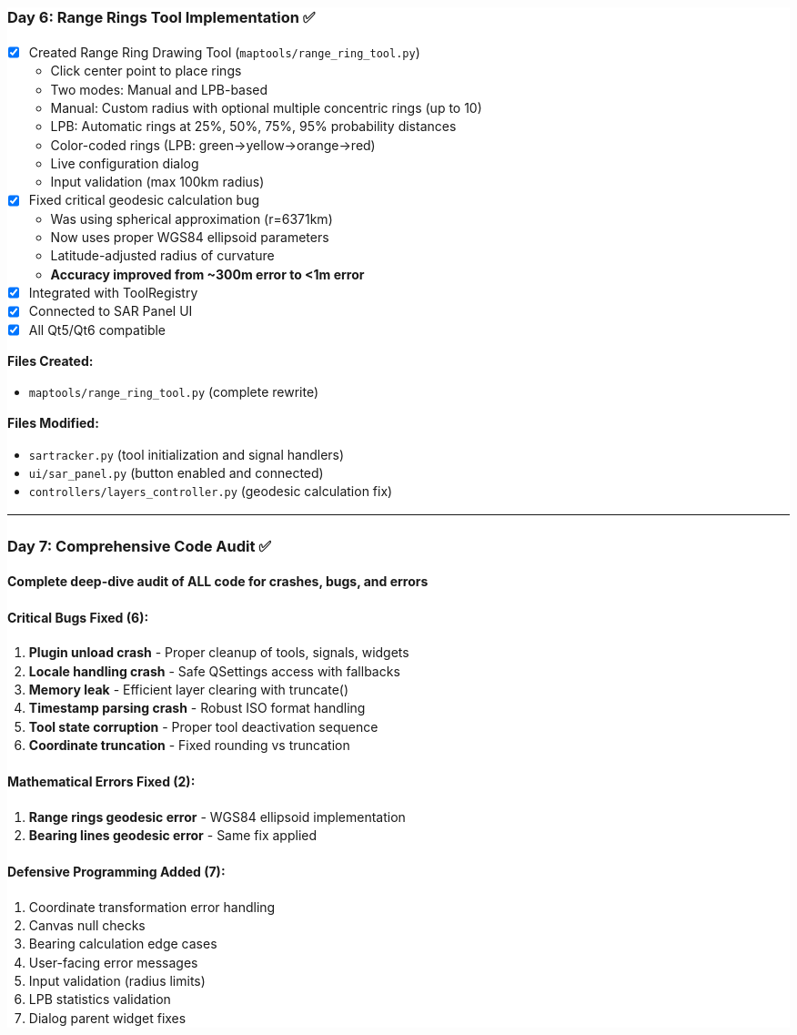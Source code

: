 ### **Day 6: Range Rings Tool Implementation** ✅
- [x] Created Range Ring Drawing Tool (`maptools/range_ring_tool.py`)
  - Click center point to place rings
  - Two modes: Manual and LPB-based
  - Manual: Custom radius with optional multiple concentric rings (up to 10)
  - LPB: Automatic rings at 25%, 50%, 75%, 95% probability distances
  - Color-coded rings (LPB: green→yellow→orange→red)
  - Live configuration dialog
  - Input validation (max 100km radius)
- [x] Fixed critical geodesic calculation bug
  - Was using spherical approximation (r=6371km)
  - Now uses proper WGS84 ellipsoid parameters
  - Latitude-adjusted radius of curvature
  - **Accuracy improved from ~300m error to <1m error**
- [x] Integrated with ToolRegistry
- [x] Connected to SAR Panel UI
- [x] All Qt5/Qt6 compatible

**Files Created:**
- `maptools/range_ring_tool.py` (complete rewrite)

**Files Modified:**
- `sartracker.py` (tool initialization and signal handlers)
- `ui/sar_panel.py` (button enabled and connected)
- `controllers/layers_controller.py` (geodesic calculation fix)

---

### **Day 7: Comprehensive Code Audit** ✅
**Complete deep-dive audit of ALL code for crashes, bugs, and errors**

#### **Critical Bugs Fixed (6):**
1. **Plugin unload crash** - Proper cleanup of tools, signals, widgets
2. **Locale handling crash** - Safe QSettings access with fallbacks
3. **Memory leak** - Efficient layer clearing with truncate()
4. **Timestamp parsing crash** - Robust ISO format handling
5. **Tool state corruption** - Proper tool deactivation sequence
6. **Coordinate truncation** - Fixed rounding vs truncation

#### **Mathematical Errors Fixed (2):**
1. **Range rings geodesic error** - WGS84 ellipsoid implementation
2. **Bearing lines geodesic error** - Same fix applied

#### **Defensive Programming Added (7):**
1. Coordinate transformation error handling
2. Canvas null checks
3. Bearing calculation edge cases
4. User-facing error messages
5. Input validation (radius limits)
6. LPB statistics validation
7. Dialog parent widget fixes
